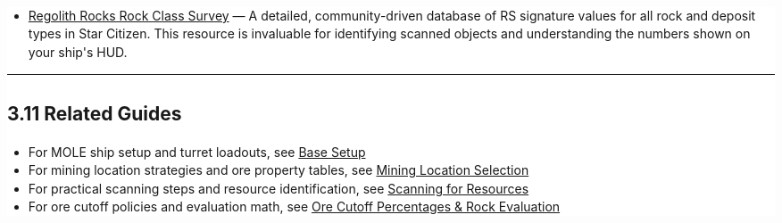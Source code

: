 - [Regolith Rocks Rock Class Survey](https://regolith.rocks/survey/rock_class) — A detailed, community-driven database of RS signature values for all rock and deposit types in Star Citizen. This resource is invaluable for identifying scanned objects and understanding the numbers shown on your ship's HUD.

---

## 3.11 Related Guides

- For MOLE ship setup and turret loadouts, see [Base Setup](BaseSetup.md)
- For mining location strategies and ore property tables, see [Mining Location Selection](MiningLocation.md)
- For practical scanning steps and resource identification, see [Scanning for Resources](ResourceScanning.md)
- For ore cutoff policies and evaluation math, see [Ore Cutoff Percentages & Rock Evaluation](OreCutoff.md)

